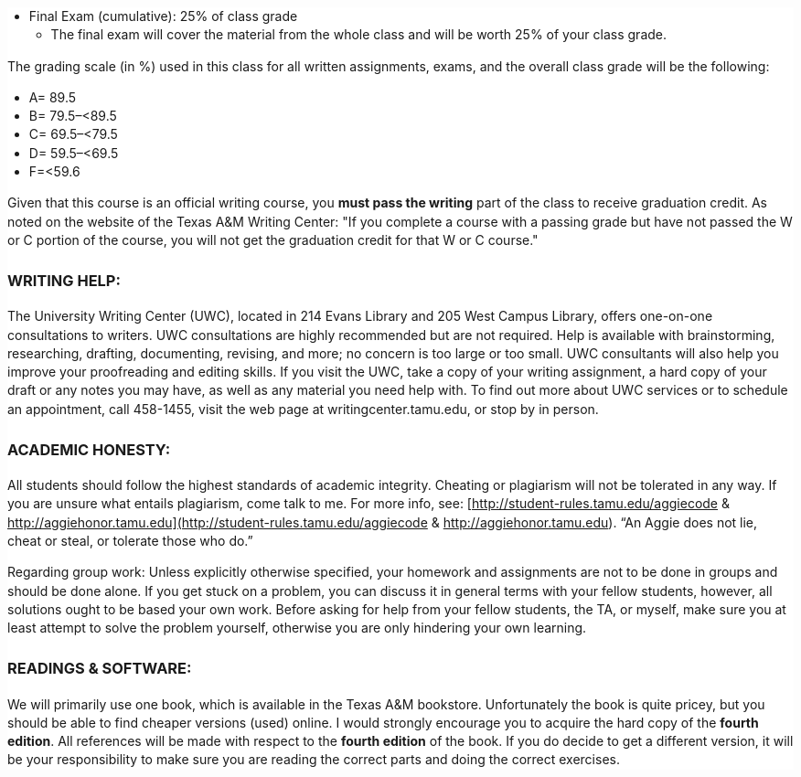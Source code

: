 - Final Exam (cumulative): 25% of class grade
	- The final exam will cover the material from the whole
          class and will be worth 25% of your class grade. 

The grading scale (in %) used in this class for all written
assignments, exams, and the overall class grade will be the following:

- A= 89.5
- B= 79.5–<89.5
- C= 69.5–<79.5
- D= 59.5–<69.5
- F=<59.6


Given that this course is an official writing course, you __must pass
the writing__ part of the class to receive graduation credit. As noted
on the website of the Texas A&M Writing Center: "If you complete a
course with a passing grade but have not passed the W or C portion of
the course, you will not get the graduation credit for that W or C
course."

### WRITING HELP:
The University Writing Center (UWC), located in 214 Evans Library and
205 West Campus Library, offers one-on-one consultations to
writers. UWC consultations are highly recommended but are not
required. Help is available with brainstorming, researching, drafting,
documenting, revising, and more; no concern is too large or too small.
UWC consultants will also help you improve your proofreading and
editing skills. If you visit the UWC, take a copy of your writing
assignment, a hard copy of your draft or any notes you may have, as
well as any material you need help with. To find out more about UWC
services or to schedule an appointment, call 458-1455, visit the web
page at writingcenter.tamu.edu, or stop by in person.


### ACADEMIC HONESTY:
All students should follow the highest standards of academic
integrity. Cheating or plagiarism will not be tolerated in any way. If
you are unsure what entails plagiarism, come talk to me. For more
info, see: [http://student-rules.tamu.edu/aggiecode &
http://aggiehonor.tamu.edu](http://student-rules.tamu.edu/aggiecode &
http://aggiehonor.tamu.edu). “An Aggie does not lie, cheat or steal, or
tolerate those who do.”

Regarding group work: Unless explicitly otherwise specified, your
homework and assignments are not to be done in groups and should be
done alone. If you get stuck on a problem, you can discuss it in
general terms with your fellow students, however, all solutions ought
to be based your own work. Before asking for help from your fellow
students, the TA, or myself, make sure you at least attempt to solve
the problem yourself, otherwise you are only hindering your own
learning.

### READINGS & SOFTWARE:
We will primarily use one book, which is available in the Texas A&M
bookstore. Unfortunately the book is quite pricey, but you should be
able to find cheaper versions (used) online. I would strongly
encourage you to acquire the hard copy of the __fourth edition__. All
references will be made with respect to the __fourth edition__ of the
book. If you do decide to get a different version, it will be your
responsibility to make sure you are reading the correct parts and
doing the correct exercises.
